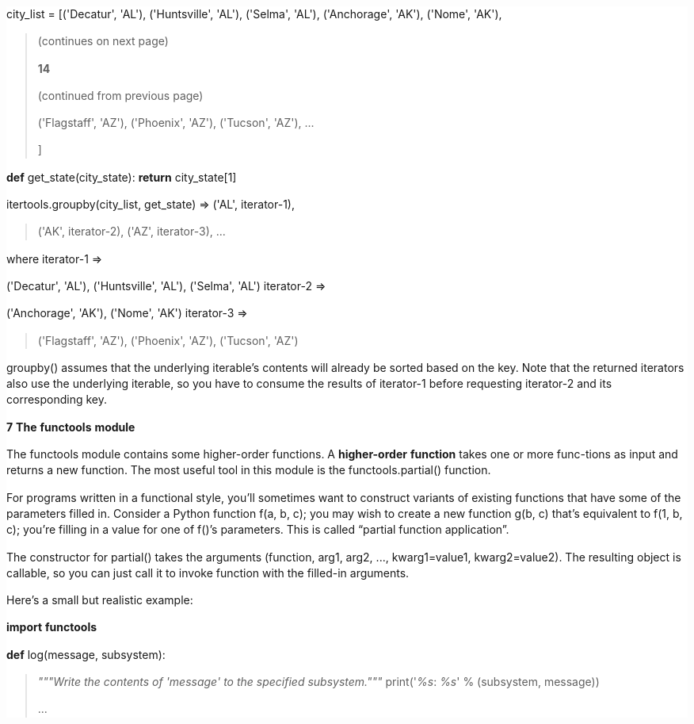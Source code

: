 city_list = \[('Decatur', 'AL'), ('Huntsville', 'AL'), ('Selma', 'AL'),
('Anchorage', 'AK'), ('Nome', 'AK'),

> (continues on next page)
>
> **14**
>
> (continued from previous page)
>
> ('Flagstaff', 'AZ'), ('Phoenix', 'AZ'), ('Tucson', 'AZ'), ...
>
> \]

**def** get_state(city_state): **return** city_state\[1\]

itertools.groupby(city_list, get_state) =\> ('AL', iterator-1),

> ('AK', iterator-2), ('AZ', iterator-3), ...

where iterator-1 =\>

('Decatur', 'AL'), ('Huntsville', 'AL'), ('Selma', 'AL') iterator-2 =\>

('Anchorage', 'AK'), ('Nome', 'AK') iterator-3 =\>

> ('Flagstaff', 'AZ'), ('Phoenix', 'AZ'), ('Tucson', 'AZ')

groupby() assumes that the underlying iterable’s contents will already
be sorted based on the key. Note that the returned iterators also use
the underlying iterable, so you have to consume the results of
iterator-1 before requesting iterator-2 and its corresponding key.

**7** **The** **functools** **module**

The functools module contains some higher-order functions. A
**higher-order** **function** takes one or more func-tions as input and
returns a new function. The most useful tool in this module is the
functools.partial() function.

For programs written in a functional style, you’ll sometimes want to
construct variants of existing functions that have some of the
parameters filled in. Consider a Python function f(a, b, c); you may
wish to create a new function g(b, c) that’s equivalent to f(1, b, c);
you’re filling in a value for one of f()’s parameters. This is called
“partial function application”.

The constructor for partial() takes the arguments (function, arg1, arg2,
..., kwarg1=value1, kwarg2=value2). The resulting object is callable, so
you can just call it to invoke function with the filled-in arguments.

Here’s a small but realistic example:

**import** **functools**

**def** log(message, subsystem):

> *"""Write* *the* *contents* *of* *'message'* *to* *the* *specified*
> *subsystem."""* print('*%s*: *%s*' % (subsystem, message))
>
> ...
